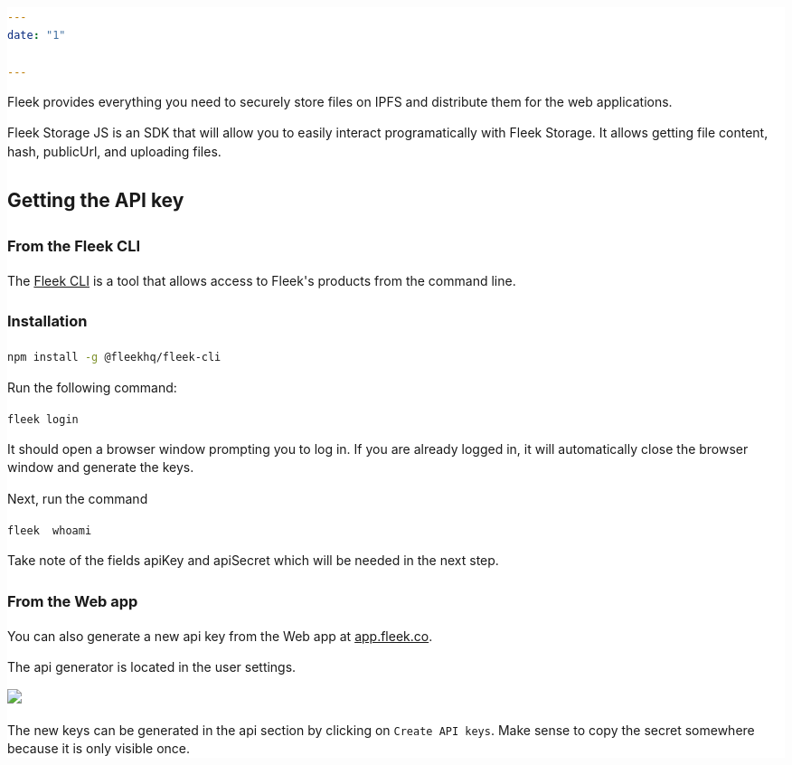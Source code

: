 ```yaml
---
date: "1"

---
```

Fleek provides everything you need to securely store files on IPFS and distribute them for the web applications.

Fleek Storage JS is an SDK that will allow you to easily interact programatically with Fleek Storage. It allows getting file content, hash, publicUrl, and uploading files.

## Getting the API key

### From the Fleek CLI

The [Fleek CLI](https://www.npmjs.com/package/@fleekhq/fleek-cli) is a tool that allows access to Fleek's products from the command line.

### Installation

```sh
npm install -g @fleekhq/fleek-cli
```

Run the following command:

```sh
fleek login
```

It should open a browser window prompting you to log in. If you are already logged in, it will automatically close the browser window and generate the keys.

Next, run the command

```sh
fleek  whoami
```

Take note of the fields apiKey and apiSecret which will be needed in the next step.

### From the Web app

You can also generate a new api key from the Web app at [app.fleek.co](https://app.fleek.co).

The api generator is located in the user settings.

![](imgs/user-settings.png)

The new keys can be generated in the api section by clicking on `Create API keys`.
Make sense to copy the secret somewhere because it is only visible once.
